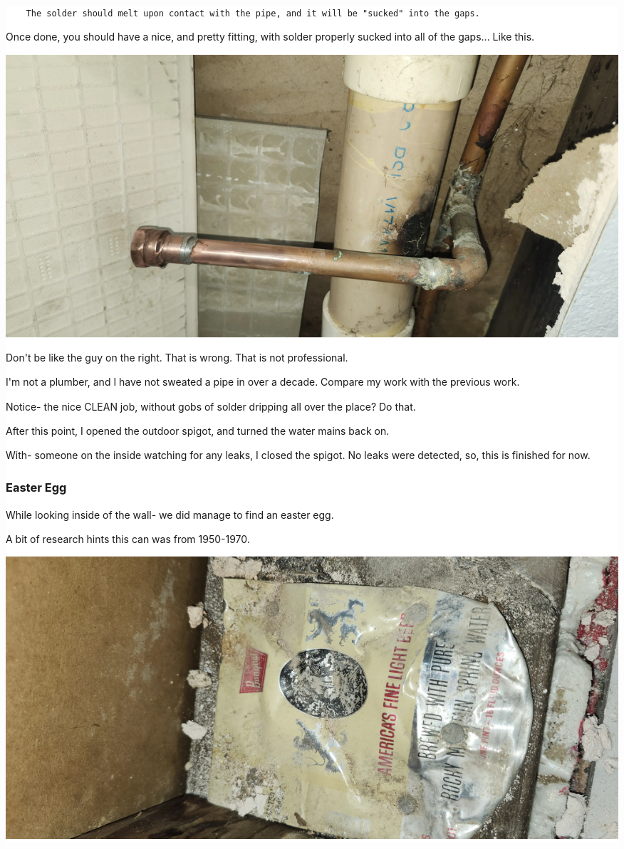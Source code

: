        The solder should melt upon contact with the pipe, and it will be "sucked" into the gaps.

Once done, you should have a nice, and pretty fitting, with solder properly sucked into all of the gaps... Like this.

![](./bathroom-floor-replacement/plumbing-sweated.webp)

Don't be like the guy on the right. That is wrong. That is not professional.

I'm not a plumber, and I have not sweated a pipe in over a decade. Compare my work with the previous work.

Notice- the nice CLEAN job, without gobs of solder dripping all over the place? Do that.

After this point, I opened the outdoor spigot, and turned the water mains back on.

With- someone on the inside watching for any leaks, I closed the spigot. No leaks were detected, so, this is finished for now.

### Easter Egg

While looking inside of the wall- we did manage to find an easter egg. 

A bit of research hints this can was from 1950-1970.

![](./bathroom-floor-replacement/eater-egg.webp)
